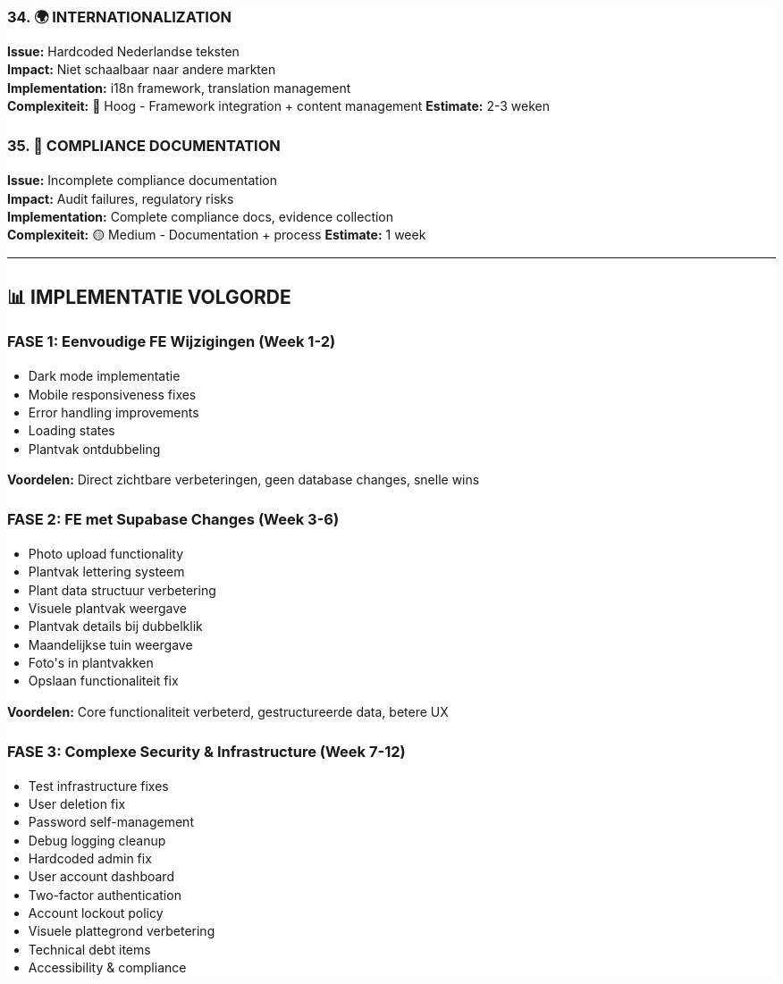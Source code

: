 ### **34. 🌍 INTERNATIONALIZATION**
**Issue:** Hardcoded Nederlandse teksten  
**Impact:** Niet schaalbaar naar andere markten  
**Implementation:** i18n framework, translation management  
**Complexiteit:** 🔴 Hoog - Framework integration + content management
**Estimate:** 2-3 weken

### **35. 📝 COMPLIANCE DOCUMENTATION**
**Issue:** Incomplete compliance documentation  
**Impact:** Audit failures, regulatory risks  
**Implementation:** Complete compliance docs, evidence collection  
**Complexiteit:** 🟡 Medium - Documentation + process
**Estimate:** 1 week

---

## 📊 **IMPLEMENTATIE VOLGORDE**

### **FASE 1: Eenvoudige FE Wijzigingen (Week 1-2)**
- Dark mode implementatie
- Mobile responsiveness fixes
- Error handling improvements
- Loading states
- Plantvak ontdubbeling

**Voordelen:** Direct zichtbare verbeteringen, geen database changes, snelle wins

### **FASE 2: FE met Supabase Changes (Week 3-6)**
- Photo upload functionality
- Plantvak lettering systeem
- Plant data structuur verbetering
- Visuele plantvak weergave
- Plantvak details bij dubbelklik
- Maandelijkse tuin weergave
- Foto's in plantvakken
- Opslaan functionaliteit fix

**Voordelen:** Core functionaliteit verbeterd, gestructureerde data, betere UX

### **FASE 3: Complexe Security & Infrastructure (Week 7-12)**
- Test infrastructure fixes
- User deletion fix
- Password self-management
- Debug logging cleanup
- Hardcoded admin fix
- User account dashboard
- Two-factor authentication
- Account lockout policy
- Visuele plattegrond verbetering
- Technical debt items
- Accessibility & compliance
